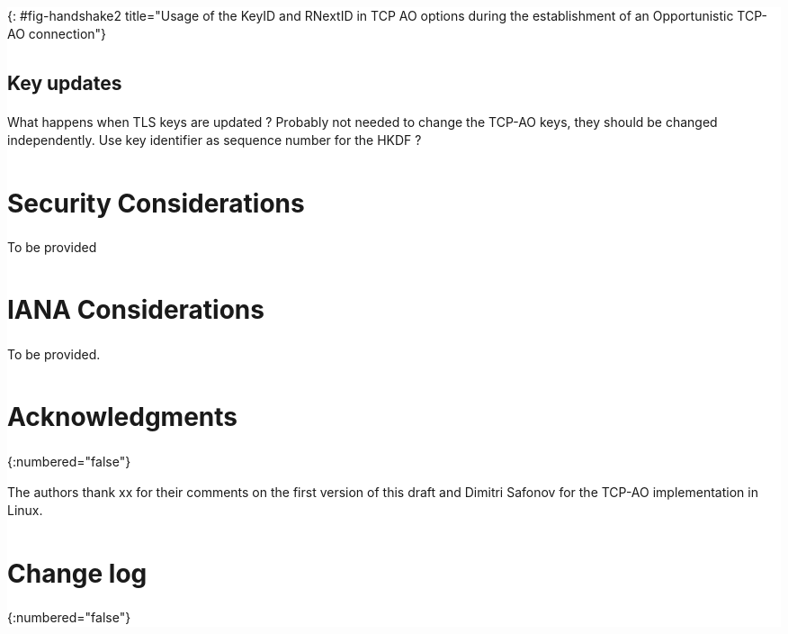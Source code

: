 ~~~~~~~~~~~~~~~~~~~~~~~~~~~
~~~~~~~~~~~~~~~~~~~~~~~~~~~
{: #fig-handshake2 title="Usage of the KeyID and RNextID in TCP AO options during the establishment of an Opportunistic TCP-AO connection"}



## Key updates

What happens when TLS keys are updated ? Probably not needed to change the TCP-AO keys, they should be changed independently. Use key identifier as sequence number for the HKDF ?

# Security Considerations


To be provided

# IANA Considerations

To be provided.

# Acknowledgments
{:numbered="false"}

The authors thank xx for their comments on the first version of this draft and
Dimitri Safonov for the TCP-AO implementation in Linux. 

# Change log
{:numbered="false"}



